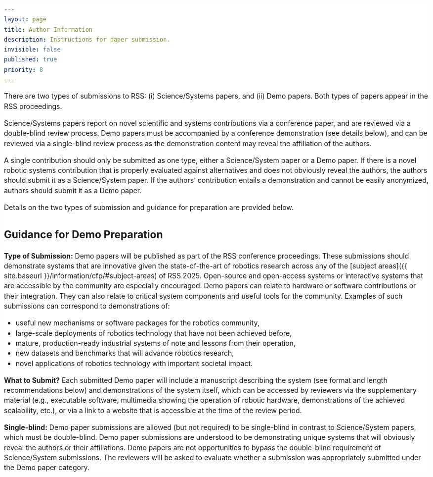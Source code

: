 ```yaml
---
layout: page
title: Author Information
description: Instructions for paper submission.
invisible: false
published: true
priority: 8
---
```


There are two types of submissions to RSS:  (i) Science/Systems papers, and (ii) Demo papers. Both types of papers appear in the RSS proceedings. 

Science/Systems papers report on novel scientific and systems contributions via a conference paper, and are reviewed via a double-blind review process.  Demo papers must be accompanied by a conference demonstration (see details below), and can be reviewed via a single-blind review process as the demonstration content may reveal the affiliation of the authors. 

A single contribution should only be submitted as one type, either a Science/System paper or a Demo paper. If there is a novel robotic systems contribution that is properly evaluated against alternatives and does not obviously reveal the authors, the authors should submit it as a Science/System paper. If the authors’ contribution entails a demonstration and cannot be easily anonymized, authors should submit it as a Demo paper.  

Details on the two types of submission and guidance for preparation are provided below.  


## Guidance for Demo Preparation


**Type of Submission:** Demo papers will be published as part of the RSS conference proceedings. These submissions should demonstrate systems that are innovative given the state-of-the-art of robotics research across any of the [subject areas]({{ site.baseurl }}/information/cfp/#subject-areas) of RSS 2025. Open-source and open-access systems or interactive systems that are accessible by the community are especially encouraged. Demo papers can relate to hardware or software contributions or their integration. They can also relate to critical system components and useful tools for the community. Examples of such submissions can correspond to demonstrations of:

- useful new mechanisms or software packages for the robotics community,
- large-scale deployments of robotics technology that have not been achieved before,
- mature, production-ready industrial systems of note and lessons from their operation,
- new datasets and benchmarks that will advance robotics research,
- novel applications of robotics technology with important societal impact.

**What to Submit?** Each submitted Demo paper will include a manuscript describing the system (see format and length recommendations below) and demonstrations of the system itself, which can be accessed by reviewers via the supplementary material (e.g., executable software, multimedia showing the operation of robotic hardware, demonstrations of the achieved scalability, etc.), or via a link to a website that is accessible at the time of the review period.

**Single-blind:** Demo paper submissions are allowed (but not required) to be single-blind in contrast to Science/System papers, which must be double-blind. Demo paper submissions are understood to be demonstrating unique systems that will obviously reveal the authors or their affiliations. Demo papers are not opportunities to bypass the double-blind requirement of Science/System submissions. The reviewers will be asked to evaluate whether a submission was appropriately submitted under the Demo paper category.
